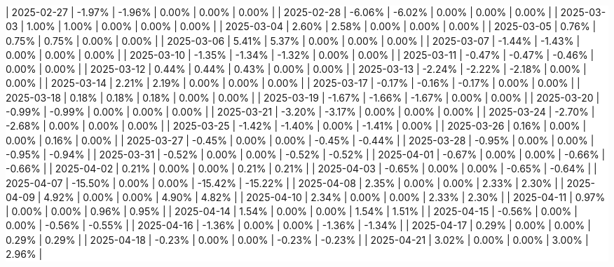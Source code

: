 | 2025-02-27 | -1.97%    | -1.96%    | 0.00%              | 0.00%               | 0.00%    |
| 2025-02-28 | -6.06%    | -6.02%    | 0.00%              | 0.00%               | 0.00%    |
| 2025-03-03 | 1.00%     | 1.00%     | 0.00%              | 0.00%               | 0.00%    |
| 2025-03-04 | 2.60%     | 2.58%     | 0.00%              | 0.00%               | 0.00%    |
| 2025-03-05 | 0.76%     | 0.75%     | 0.75%              | 0.00%               | 0.00%    |
| 2025-03-06 | 5.41%     | 5.37%     | 0.00%              | 0.00%               | 0.00%    |
| 2025-03-07 | -1.44%    | -1.43%    | 0.00%              | 0.00%               | 0.00%    |
| 2025-03-10 | -1.35%    | -1.34%    | -1.32%             | 0.00%               | 0.00%    |
| 2025-03-11 | -0.47%    | -0.47%    | -0.46%             | 0.00%               | 0.00%    |
| 2025-03-12 | 0.44%     | 0.44%     | 0.43%              | 0.00%               | 0.00%    |
| 2025-03-13 | -2.24%    | -2.22%    | -2.18%             | 0.00%               | 0.00%    |
| 2025-03-14 | 2.21%     | 2.19%     | 0.00%              | 0.00%               | 0.00%    |
| 2025-03-17 | -0.17%    | -0.16%    | -0.17%             | 0.00%               | 0.00%    |
| 2025-03-18 | 0.18%     | 0.18%     | 0.18%              | 0.00%               | 0.00%    |
| 2025-03-19 | -1.67%    | -1.66%    | -1.67%             | 0.00%               | 0.00%    |
| 2025-03-20 | -0.99%    | -0.99%    | 0.00%              | 0.00%               | 0.00%    |
| 2025-03-21 | -3.20%    | -3.17%    | 0.00%              | 0.00%               | 0.00%    |
| 2025-03-24 | -2.70%    | -2.68%    | 0.00%              | 0.00%               | 0.00%    |
| 2025-03-25 | -1.42%    | -1.40%    | 0.00%              | -1.41%              | 0.00%    |
| 2025-03-26 | 0.16%     | 0.00%     | 0.00%              | 0.16%               | 0.00%    |
| 2025-03-27 | -0.45%    | 0.00%     | 0.00%              | -0.45%              | -0.44%   |
| 2025-03-28 | -0.95%    | 0.00%     | 0.00%              | -0.95%              | -0.94%   |
| 2025-03-31 | -0.52%    | 0.00%     | 0.00%              | -0.52%              | -0.52%   |
| 2025-04-01 | -0.67%    | 0.00%     | 0.00%              | -0.66%              | -0.66%   |
| 2025-04-02 | 0.21%     | 0.00%     | 0.00%              | 0.21%               | 0.21%    |
| 2025-04-03 | -0.65%    | 0.00%     | 0.00%              | -0.65%              | -0.64%   |
| 2025-04-07 | -15.50%   | 0.00%     | 0.00%              | -15.42%             | -15.22%  |
| 2025-04-08 | 2.35%     | 0.00%     | 0.00%              | 2.33%               | 2.30%    |
| 2025-04-09 | 4.92%     | 0.00%     | 0.00%              | 4.90%               | 4.82%    |
| 2025-04-10 | 2.34%     | 0.00%     | 0.00%              | 2.33%               | 2.30%    |
| 2025-04-11 | 0.97%     | 0.00%     | 0.00%              | 0.96%               | 0.95%    |
| 2025-04-14 | 1.54%     | 0.00%     | 0.00%              | 1.54%               | 1.51%    |
| 2025-04-15 | -0.56%    | 0.00%     | 0.00%              | -0.56%              | -0.55%   |
| 2025-04-16 | -1.36%    | 0.00%     | 0.00%              | -1.36%              | -1.34%   |
| 2025-04-17 | 0.29%     | 0.00%     | 0.00%              | 0.29%               | 0.29%    |
| 2025-04-18 | -0.23%    | 0.00%     | 0.00%              | -0.23%              | -0.23%   |
| 2025-04-21 | 3.02%     | 0.00%     | 0.00%              | 3.00%               | 2.96%    |